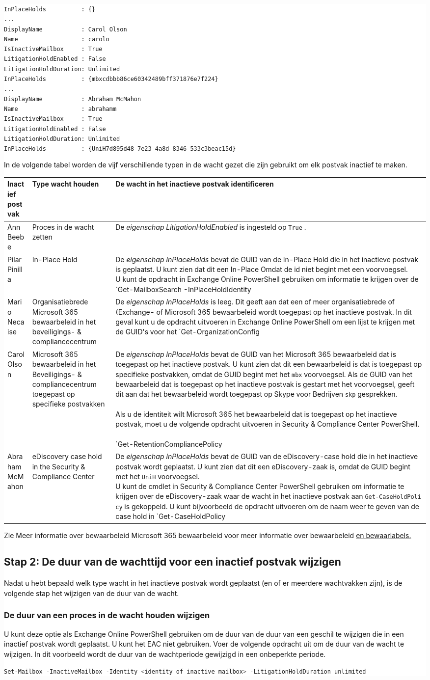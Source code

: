 ```text
InPlaceHolds          : {}
...
DisplayName           : Carol Olson
Name                  : carolo
IsInactiveMailbox     : True
LitigationHoldEnabled : False
LitigationHoldDuration: Unlimited
InPlaceHolds          : {mbxcdbbb86ce60342489bff371876e7f224}
...
DisplayName           : Abraham McMahon
Name                  : abrahamm
IsInactiveMailbox     : True
LitigationHoldEnabled : False
LitigationHoldDuration: Unlimited
InPlaceHolds          : {UniH7d895d48-7e23-4a8d-8346-533c3beac15d}
```

In de volgende tabel worden de vijf verschillende typen in de wacht gezet die zijn gebruikt om elk postvak inactief te maken.
  
|**Inactief postvak**|**Type wacht houden**|**De wacht in het inactieve postvak identificeren**|
|:-----|:-----|:-----|
|Ann Beebe  <br/> |Proces in de wacht zetten  <br/> |De  *eigenschap LitigationHoldEnabled*  is ingesteld op  `True` .  <br/> |
|Pilar Pinilla  <br/> |In-Place Hold  <br/> |De  *eigenschap InPlaceHolds*  bevat de GUID van de In-Place Hold die in het inactieve postvak is geplaatst. U kunt zien dat dit een In-Place Omdat de id niet begint met een voorvoegsel.  <br/> U kunt de opdracht in Exchange Online PowerShell gebruiken om informatie te krijgen over de `Get-MailboxSearch -InPlaceHoldIdentity <hold GUID> | FL` In-Place Inactief postvak in de wacht houden.  <br/> |
|Mario Necaise  <br/> |Organisatiebrede Microsoft 365 bewaarbeleid in het beveiligings- & compliancecentrum  <br/> |De  *eigenschap InPlaceHolds*  is leeg. Dit geeft aan dat een of meer organisatiebrede of (Exchange- of Microsoft 365 bewaarbeleid wordt toegepast op het inactieve postvak. In dit geval kunt u de opdracht uitvoeren in Exchange Online PowerShell om een lijst te krijgen met de GUID's voor het `Get-OrganizationConfig | Select-Object -ExpandProperty InPlaceHolds` Microsoft 365 bewaarbeleid. De GUID voor bewaarbeleid voor de hele organisatie die wordt toegepast op Exchange postvakken beginnen met het `mbx` voorvoegsel, bijvoorbeeld `mbxa3056bb15562480fadb46ce523ff7b02` .  <br/> <br/>Als u de identiteit wilt Microsoft 365 het bewaarbeleid dat is toegepast op het inactieve postvak, moet u de volgende opdracht uitvoeren in Security & Compliance Center PowerShell.  <br/><br/> `Get-RetentionCompliancePolicy <retention policy GUID without prefix> | FL Name`<br/><br/>
|Carol Olson  <br/> |Microsoft 365 bewaarbeleid in het Beveiligings- & compliancecentrum toegepast op specifieke postvakken  <br/> |De *eigenschap InPlaceHolds* bevat de GUID van het Microsoft 365 bewaarbeleid dat is toegepast op het inactieve postvak. U kunt zien dat dit een bewaarbeleid is dat is toegepast op specifieke postvakken, omdat de GUID begint met het  `mbx` voorvoegsel. Als de GUID van het bewaarbeleid dat is toegepast op het inactieve postvak is gestart met het voorvoegsel, geeft dit aan dat het bewaarbeleid wordt toegepast op Skype voor Bedrijven `skp` gesprekken.  <br/><br/> Als u de identiteit wilt Microsoft 365 het bewaarbeleid dat is toegepast op het inactieve postvak, moet u de volgende opdracht uitvoeren in Security & Compliance Center PowerShell.<br/><br/> `Get-RetentionCompliancePolicy <retention policy GUID without prefix> | FL Name` <br/><br/>Verwijder het voorvoegsel  `mbx` of  `skp` het voorvoegsel wanneer u deze opdracht uit te voeren.  <br/> |
|Abraham McMahon  <br/> |eDiscovery case hold in the Security & Compliance Center  <br/> |De  *eigenschap InPlaceHolds*  bevat de GUID van de eDiscovery-case hold die in het inactieve postvak wordt geplaatst. U kunt zien dat dit een eDiscovery-zaak is, omdat de GUID begint met het  `UniH` voorvoegsel.  <br/> U kunt de cmdlet in Security & Compliance Center PowerShell gebruiken om informatie te krijgen over de eDiscovery-zaak waar de wacht in het inactieve postvak aan  `Get-CaseHoldPolicy` is gekoppeld. U kunt bijvoorbeeld de opdracht uitvoeren om de naam weer te geven van de case hold in  `Get-CaseHoldPolicy <hold GUID without prefix> | FL Name` het inactieve postvak. Zorg ervoor dat u het  `UniH` voorvoegsel verwijdert wanneer u deze opdracht uit te voeren.  <br/><br/> Voer de volgende opdrachten uit om de eDiscovery-zaak te identiteiten die aan de inactieve postvak zijn gekoppeld.  <br/><br/> `$CaseHold = Get-CaseHoldPolicy <hold GUID without prefix>`<br/><br/> `Get-ComplianceCase $CaseHold.CaseId | FL Name`<br/><br/><br/> **Opmerking:** We raden u af om eDiscovery-postvakken te gebruiken voor inactieve postvakken. Dat komt omdat eDiscovery-zaken zijn bedoeld voor specifieke, tijdgebonden zaken die betrekking hebben op een juridisch probleem. Op een gegeven moment eindigt een juridische zaak waarschijnlijk en worden de aan de zaak gekoppelde aan de zaak ingetrokken en wordt de eDiscovery-zaak gesloten (of verwijderd). Als een wacht in een inactief postvak is gekoppeld aan een eDiscovery-zaak en de wacht wordt vrijgegeven of de eDiscovery-zaak wordt gesloten of verwijderd, wordt het inactieve postvak definitief verwijderd. 

Zie Meer informatie over bewaarbeleid Microsoft 365 bewaarbeleid voor meer informatie over bewaarbeleid [en bewaarlabels.](retention.md)
  
## <a name="step-2-change-the-hold-duration-for-an-inactive-mailbox"></a>Stap 2: De duur van de wachttijd voor een inactief postvak wijzigen

Nadat u hebt bepaald welk type wacht in het inactieve postvak wordt geplaatst (en of er meerdere wachtvakken zijn), is de volgende stap het wijzigen van de duur van de wacht. 
  
### <a name="change-the-duration-for-a-litigation-hold"></a>De duur van een proces in de wacht houden wijzigen

U kunt deze optie als Exchange Online PowerShell gebruiken om de duur van de duur van een geschil te wijzigen die in een inactief postvak wordt geplaatst. U kunt het EAC niet gebruiken. Voer de volgende opdracht uit om de duur van de wacht te wijzigen. In dit voorbeeld wordt de duur van de wachtperiode gewijzigd in een onbeperkte periode.
  
```powershell
Set-Mailbox -InactiveMailbox -Identity <identity of inactive mailbox> -LitigationHoldDuration unlimited
```
